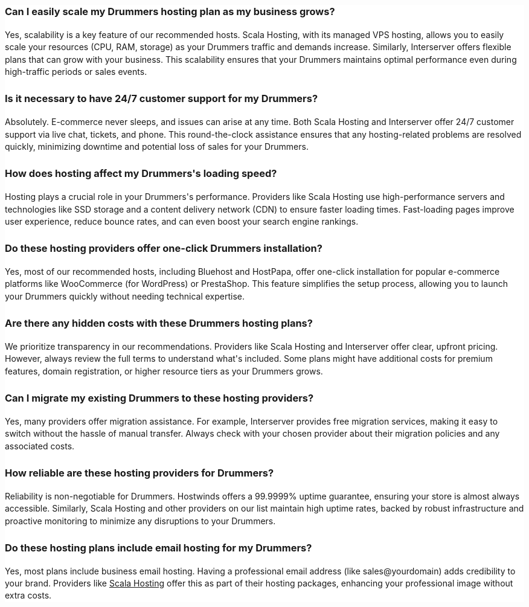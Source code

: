 ### Can I easily scale my Drummers hosting plan as my business grows? 
Yes, scalability is a key feature of our recommended hosts. Scala Hosting, with its managed VPS hosting, allows you to easily scale your resources (CPU, RAM, storage) as your Drummers traffic and demands increase. Similarly, Interserver offers flexible plans that can grow with your business. This scalability ensures that your Drummers maintains optimal performance even during high-traffic periods or sales events.

### Is it necessary to have 24/7 customer support for my Drummers? 
Absolutely. E-commerce never sleeps, and issues can arise at any time. Both Scala Hosting and Interserver offer 24/7 customer support via live chat, tickets, and phone. This round-the-clock assistance ensures that any hosting-related problems are resolved quickly, minimizing downtime and potential loss of sales for your Drummers.

### How does hosting affect my Drummers's loading speed? 
Hosting plays a crucial role in your Drummers's performance. Providers like Scala Hosting use high-performance servers and technologies like SSD storage and a content delivery network (CDN) to ensure faster loading times. Fast-loading pages improve user experience, reduce bounce rates, and can even boost your search engine rankings.

### Do these hosting providers offer one-click Drummers installation? 
Yes, most of our recommended hosts, including Bluehost and HostPapa, offer one-click installation for popular e-commerce platforms like WooCommerce (for WordPress) or PrestaShop. This feature simplifies the setup process, allowing you to launch your Drummers quickly without needing technical expertise.

### Are there any hidden costs with these Drummers hosting plans? 
We prioritize transparency in our recommendations. Providers like Scala Hosting and Interserver offer clear, upfront pricing. However, always review the full terms to understand what's included. Some plans might have additional costs for premium features, domain registration, or higher resource tiers as your Drummers grows.

### Can I migrate my existing Drummers to these hosting providers? 
Yes, many providers offer migration assistance. For example, Interserver provides free migration services, making it easy to switch without the hassle of manual transfer. Always check with your chosen provider about their migration policies and any associated costs.

### How reliable are these hosting providers for Drummers? 
Reliability is non-negotiable for Drummers. Hostwinds offers a 99.9999% uptime guarantee, ensuring your store is almost always accessible. Similarly, Scala Hosting and other providers on our list maintain high uptime rates, backed by robust infrastructure and proactive monitoring to minimize any disruptions to your Drummers.

### Do these hosting plans include email hosting for my Drummers? 
Yes, most plans include business email hosting. Having a professional email address (like sales@yourdomain) adds credibility to your brand. Providers like [Scala Hosting](https://snipitx.com/scala-jy) offer this as part of their hosting packages, enhancing your professional image without extra costs.

